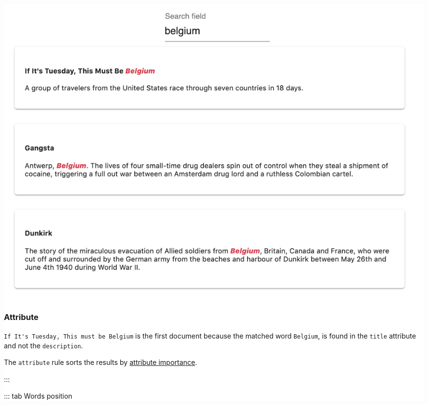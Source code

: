 ![Image from alias](../../public/image/belgium.png)

### Attribute

`If It's Tuesday, This must be Belgium` is the first document because the matched word `Belgium`, is found in the `title` attribute and not the `description`.

The `attribute` rule sorts the results by [attribute importance](/guides/main_concepts/relevancy.md#importance-of-the-attributes).

:::

::: tab Words position
